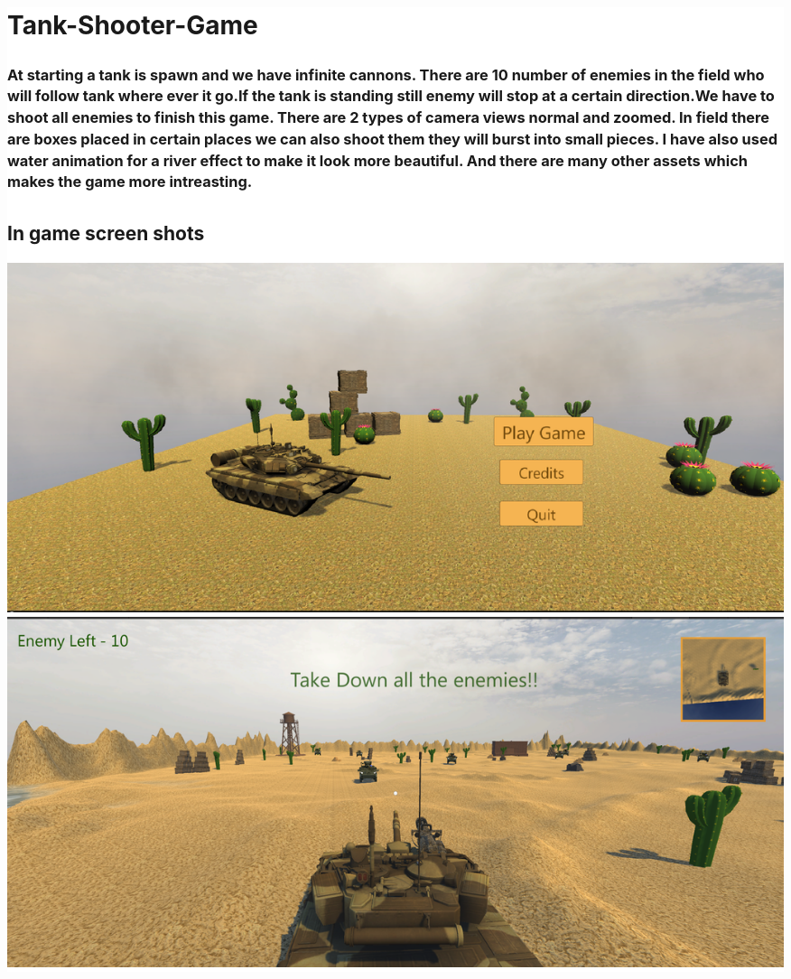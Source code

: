 # Tank-Shooter-Game
### At starting a tank is spawn and we have infinite cannons. There are 10 number of enemies in the field who will follow tank where ever it go.If the tank is standing still enemy will stop at a certain direction.We have to shoot all enemies to finish this game. There are 2 types of camera views normal and zoomed. In field there are boxes placed in certain places we can also shoot them they will burst into small pieces. I have also used water animation for a river effect to make it look more beautiful. And there are many other assets which makes the game more intreasting.
## In game screen shots
<img width="100%" src="https://github.com/PriyanshuPundhir/Tank-Shooter-Game/blob/main/screenshots/1.PNG" />
<img width="100%" src="https://github.com/PriyanshuPundhir/Tank-Shooter-Game/blob/main/screenshots/2.PNG" />